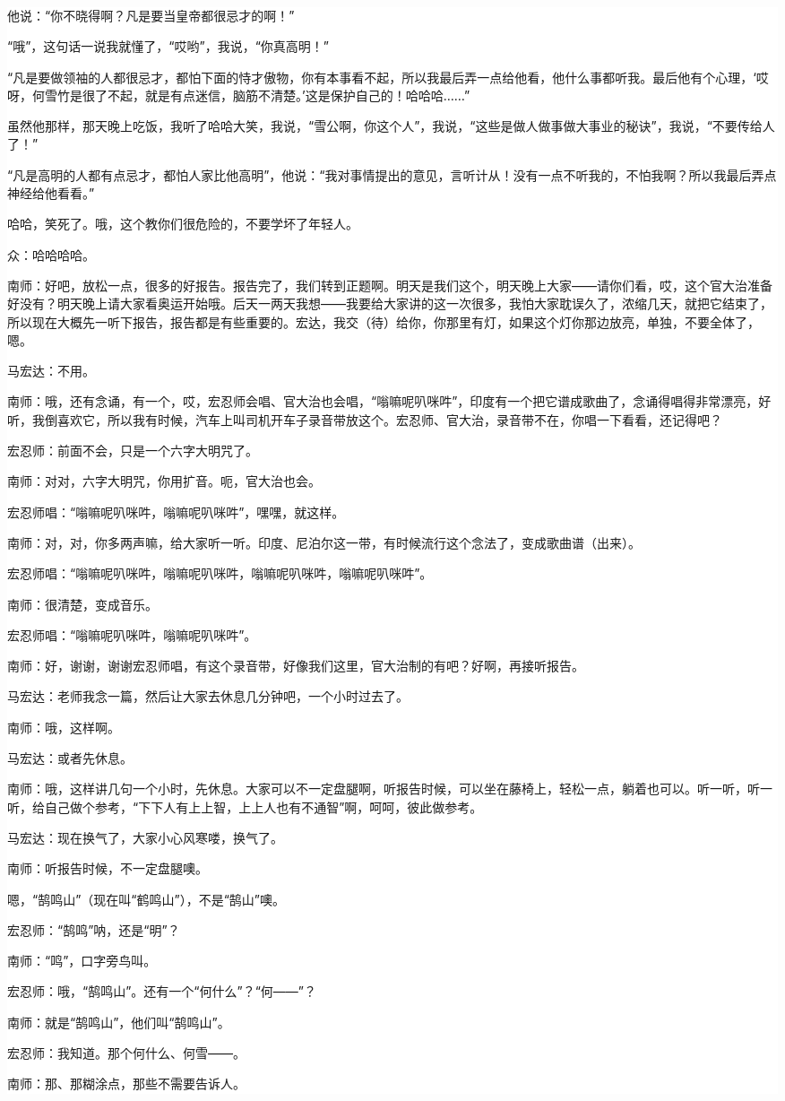 他说：“你不晓得啊？凡是要当皇帝都很忌才的啊！”

“哦”，这句话一说我就懂了，“哎哟”，我说，“你真高明！”

“凡是要做领袖的人都很忌才，都怕下面的恃才傲物，你有本事看不起，所以我最后弄一点给他看，他什么事都听我。最后他有个心理，‘哎呀，何雪竹是很了不起，就是有点迷信，脑筋不清楚。’这是保护自己的！哈哈哈……”

虽然他那样，那天晚上吃饭，我听了哈哈大笑，我说，“雪公啊，你这个人”，我说，“这些是做人做事做大事业的秘诀”，我说，“不要传给人了！”

“凡是高明的人都有点忌才，都怕人家比他高明”，他说：“我对事情提出的意见，言听计从！没有一点不听我的，不怕我啊？所以我最后弄点神经给他看看。”

哈哈，笑死了。哦，这个教你们很危险的，不要学坏了年轻人。

众：哈哈哈哈。

南师：好吧，放松一点，很多的好报告。报告完了，我们转到正题啊。明天是我们这个，明天晚上大家——请你们看，哎，这个官大治准备好没有？明天晚上请大家看奥运开始哦。后天一两天我想——我要给大家讲的这一次很多，我怕大家耽误久了，浓缩几天，就把它结束了，所以现在大概先一听下报告，报告都是有些重要的。宏达，我交（待）给你，你那里有灯，如果这个灯你那边放亮，单独，不要全体了，嗯。

马宏达：不用。

南师：哦，还有念诵，有一个，哎，宏忍师会唱、官大治也会唱，“嗡嘛呢叭咪吽”，印度有一个把它谱成歌曲了，念诵得唱得非常漂亮，好听，我倒喜欢它，所以我有时候，汽车上叫司机开车子录音带放这个。宏忍师、官大治，录音带不在，你唱一下看看，还记得吧？

宏忍师：前面不会，只是一个六字大明咒了。

南师：对对，六字大明咒，你用扩音。呃，官大治也会。

宏忍师唱：“嗡嘛呢叭咪吽，嗡嘛呢叭咪吽”，嘿嘿，就这样。

南师：对，对，你多两声嘛，给大家听一听。印度、尼泊尔这一带，有时候流行这个念法了，变成歌曲谱（出来）。

宏忍师唱：“嗡嘛呢叭咪吽，嗡嘛呢叭咪吽，嗡嘛呢叭咪吽，嗡嘛呢叭咪吽”。

南师：很清楚，变成音乐。

宏忍师唱：“嗡嘛呢叭咪吽，嗡嘛呢叭咪吽”。

南师：好，谢谢，谢谢宏忍师唱，有这个录音带，好像我们这里，官大治制的有吧？好啊，再接听报告。

马宏达：老师我念一篇，然后让大家去休息几分钟吧，一个小时过去了。

南师：哦，这样啊。

马宏达：或者先休息。

南师：哦，这样讲几句一个小时，先休息。大家可以不一定盘腿啊，听报告时候，可以坐在藤椅上，轻松一点，躺着也可以。听一听，听一听，给自己做个参考，“下下人有上上智，上上人也有不通智”啊，呵呵，彼此做参考。

马宏达：现在换气了，大家小心风寒喽，换气了。

南师：听报告时候，不一定盘腿噢。

嗯，“鹄鸣山”（现在叫“鹤鸣山”），不是“鹄山”噢。

宏忍师：“鹄鸣”呐，还是“明”？

南师：“鸣”，口字旁鸟叫。

宏忍师：哦，“鹄鸣山”。还有一个“何什么”？“何——”？

南师：就是“鹄鸣山”，他们叫“鹄鸣山”。

宏忍师：我知道。那个何什么、何雪——。

南师：那、那糊涂点，那些不需要告诉人。
